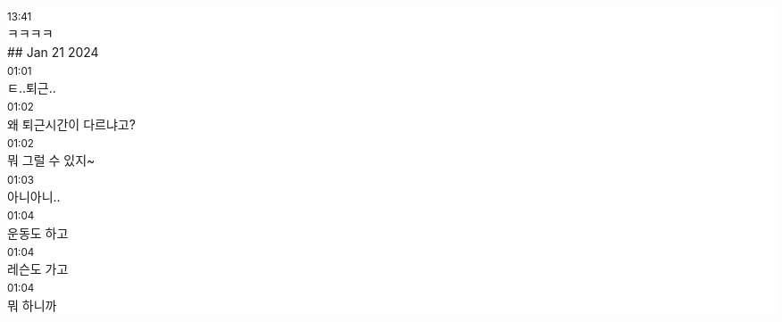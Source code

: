 <div class="message-date" markdown="1">
<small>13:41</small>
</div>
<div markdown="1">
ㅋㅋㅋㅋ
</div>
</div>
## Jan 21 2024

<div class="message" markdown="1">
<div class="message-date" markdown="1">
<small>01:01</small>
</div>
<div markdown="1">
ㅌ..퇴근..
</div>
</div>
<div class="message" markdown="1">
<div class="message-date" markdown="1">
<small>01:02</small>
</div>
<div markdown="1">
왜 퇴근시간이 다르냐고?
</div>
</div>
<div class="message" markdown="1">
<div class="message-date" markdown="1">
<small>01:02</small>
</div>
<div markdown="1">
뭐 그럴 수 있지~
</div>
</div>
<div class="message" markdown="1">
<div class="message-date" markdown="1">
<small>01:03</small>
</div>
<div markdown="1">
아니아니..
</div>
</div>
<div class="message" markdown="1">
<div class="message-date" markdown="1">
<small>01:04</small>
</div>
<div markdown="1">
운동도 하고
</div>
</div>
<div class="message" markdown="1">
<div class="message-date" markdown="1">
<small>01:04</small>
</div>
<div markdown="1">
레슨도 가고
</div>
</div>
<div class="message" markdown="1">
<div class="message-date" markdown="1">
<small>01:04</small>
</div>
<div markdown="1">
뭐 하니까